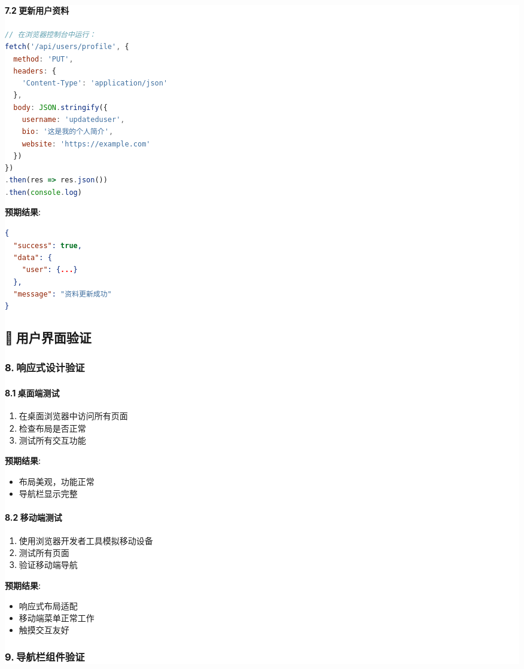#### 7.2 更新用户资料
```javascript
// 在浏览器控制台中运行：
fetch('/api/users/profile', {
  method: 'PUT',
  headers: {
    'Content-Type': 'application/json'
  },
  body: JSON.stringify({
    username: 'updateduser',
    bio: '这是我的个人简介',
    website: 'https://example.com'
  })
})
.then(res => res.json())
.then(console.log)
```
**预期结果**: 
```json
{
  "success": true,
  "data": {
    "user": {...}
  },
  "message": "资料更新成功"
}
```

## 🎨 用户界面验证

### 8. 响应式设计验证

#### 8.1 桌面端测试
1. 在桌面浏览器中访问所有页面
2. 检查布局是否正常
3. 测试所有交互功能

**预期结果**: 
- 布局美观，功能正常
- 导航栏显示完整

#### 8.2 移动端测试
1. 使用浏览器开发者工具模拟移动设备
2. 测试所有页面
3. 验证移动端导航

**预期结果**: 
- 响应式布局适配
- 移动端菜单正常工作
- 触摸交互友好

### 9. 导航栏组件验证
